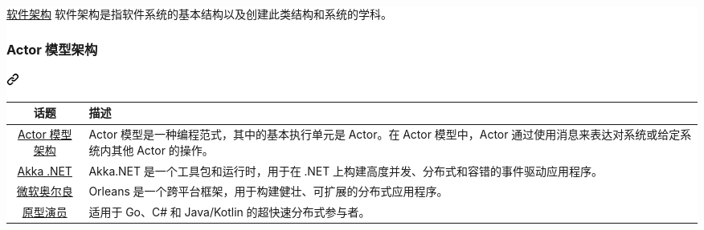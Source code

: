 <td align="center"><a href="/mehdihadeli/awesome-software-architecture/blob/main/docs/software-architecture.md"><font style="vertical-align: inherit;"><font style="vertical-align: inherit;">软件架构</font></font></a></td>
<td align="left"><font style="vertical-align: inherit;"><font style="vertical-align: inherit;">软件架构是指软件系统的基本结构以及创建此类结构和系统的学科。</font></font></td>
</tr>
</tbody>
</table>
<div class="markdown-heading" dir="auto"><h3 tabindex="-1" class="heading-element" dir="auto"><font style="vertical-align: inherit;"><font style="vertical-align: inherit;">Actor 模型架构</font></font></h3><a id="user-content-actor-model-architecture" class="anchor" aria-label="永久链接：Actor 模型架构" href="#actor-model-architecture"><svg class="octicon octicon-link" viewBox="0 0 16 16" version="1.1" width="16" height="16" aria-hidden="true"><path d="m7.775 3.275 1.25-1.25a3.5 3.5 0 1 1 4.95 4.95l-2.5 2.5a3.5 3.5 0 0 1-4.95 0 .751.751 0 0 1 .018-1.042.751.751 0 0 1 1.042-.018 1.998 1.998 0 0 0 2.83 0l2.5-2.5a2.002 2.002 0 0 0-2.83-2.83l-1.25 1.25a.751.751 0 0 1-1.042-.018.751.751 0 0 1-.018-1.042Zm-4.69 9.64a1.998 1.998 0 0 0 2.83 0l1.25-1.25a.751.751 0 0 1 1.042.018.751.751 0 0 1 .018 1.042l-1.25 1.25a3.5 3.5 0 1 1-4.95-4.95l2.5-2.5a3.5 3.5 0 0 1 4.95 0 .751.751 0 0 1-.018 1.042.751.751 0 0 1-1.042.018 1.998 1.998 0 0 0-2.83 0l-2.5 2.5a1.998 1.998 0 0 0 0 2.83Z"></path></svg></a></div>
<table>
<thead>
<tr>
<th align="center"><font style="vertical-align: inherit;"><font style="vertical-align: inherit;">话题</font></font></th>
<th align="left"><font style="vertical-align: inherit;"><font style="vertical-align: inherit;">描述</font></font></th>
</tr>
</thead>
<tbody>
<tr>
<td align="center"><a href="/mehdihadeli/awesome-software-architecture/blob/main/docs/actor-model-architecture/actor-model-architecture.md"><font style="vertical-align: inherit;"><font style="vertical-align: inherit;">Actor 模型架构</font></font></a></td>
<td align="left"><font style="vertical-align: inherit;"><font style="vertical-align: inherit;">Actor 模型是一种编程范式，其中的基本执行单元是 Actor。在 Actor 模型中，Actor 通过使用消息来表达对系统或给定系统内其他 Actor 的操作。</font></font></td>
</tr>
<tr>
<td align="center"><a href="/mehdihadeli/awesome-software-architecture/blob/main/docs/actor-model-architecture/akka-net.md"><font style="vertical-align: inherit;"><font style="vertical-align: inherit;">Akka .NET</font></font></a></td>
<td align="left"><font style="vertical-align: inherit;"><font style="vertical-align: inherit;">Akka.NET 是一个工具包和运行时，用于在 .NET 上构建高度并发、分布式和容错的事件驱动应用程序。</font></font></td>
</tr>
<tr>
<td align="center"><a href="/mehdihadeli/awesome-software-architecture/blob/main/docs/actor-model-architecture/orleans.md"><font style="vertical-align: inherit;"><font style="vertical-align: inherit;">微软奥尔良</font></font></a></td>
<td align="left"><font style="vertical-align: inherit;"><font style="vertical-align: inherit;">Orleans 是一个跨平台框架，用于构建健壮、可扩展的分布式应用程序。</font></font></td>
</tr>
<tr>
<td align="center"><a href="/mehdihadeli/awesome-software-architecture/blob/main/docs/actor-model-architecture/protoactor.md"><font style="vertical-align: inherit;"><font style="vertical-align: inherit;">原型演员</font></font></a></td>
<td align="left"><font style="vertical-align: inherit;"><font style="vertical-align: inherit;">适用于 Go、C# 和 Java/Kotlin 的超快速分布式参与者。</font></font></td>
</tr>
</tbody>
</table>